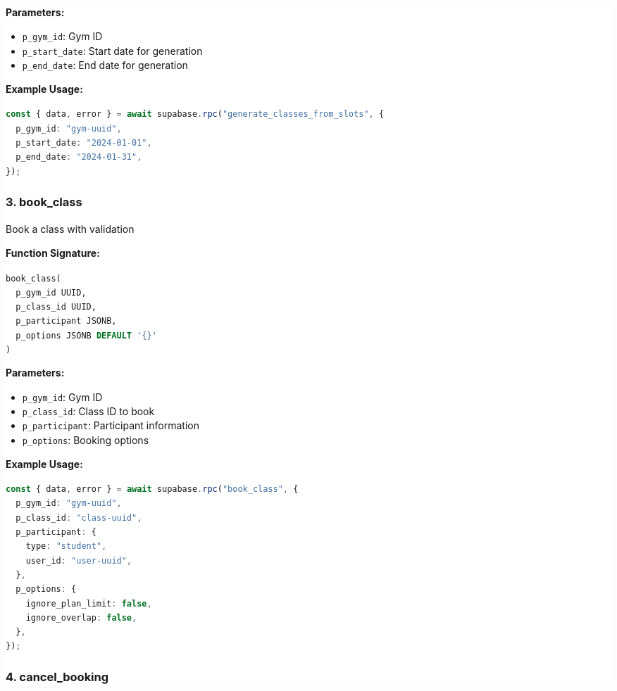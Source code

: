 **Parameters:**

- `p_gym_id`: Gym ID
- `p_start_date`: Start date for generation
- `p_end_date`: End date for generation

**Example Usage:**

```typescript
const { data, error } = await supabase.rpc("generate_classes_from_slots", {
  p_gym_id: "gym-uuid",
  p_start_date: "2024-01-01",
  p_end_date: "2024-01-31",
});
```

### 3. book_class

Book a class with validation

**Function Signature:**

```sql
book_class(
  p_gym_id UUID,
  p_class_id UUID,
  p_participant JSONB,
  p_options JSONB DEFAULT '{}'
)
```

**Parameters:**

- `p_gym_id`: Gym ID
- `p_class_id`: Class ID to book
- `p_participant`: Participant information
- `p_options`: Booking options

**Example Usage:**

```typescript
const { data, error } = await supabase.rpc("book_class", {
  p_gym_id: "gym-uuid",
  p_class_id: "class-uuid",
  p_participant: {
    type: "student",
    user_id: "user-uuid",
  },
  p_options: {
    ignore_plan_limit: false,
    ignore_overlap: false,
  },
});
```

### 4. cancel_booking
